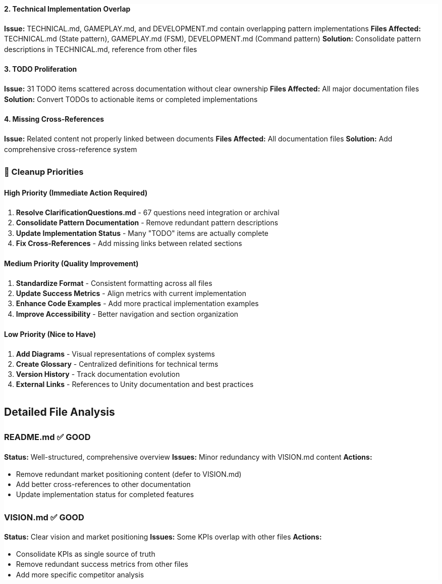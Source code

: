 #### 2. Technical Implementation Overlap
**Issue:** TECHNICAL.md, GAMEPLAY.md, and DEVELOPMENT.md contain overlapping pattern implementations
**Files Affected:** TECHNICAL.md (State pattern), GAMEPLAY.md (FSM), DEVELOPMENT.md (Command pattern)
**Solution:** Consolidate pattern descriptions in TECHNICAL.md, reference from other files

#### 3. TODO Proliferation
**Issue:** 31 TODO items scattered across documentation without clear ownership
**Files Affected:** All major documentation files
**Solution:** Convert TODOs to actionable items or completed implementations

#### 4. Missing Cross-References
**Issue:** Related content not properly linked between documents
**Files Affected:** All documentation files
**Solution:** Add comprehensive cross-reference system

### 🎯 Cleanup Priorities

#### High Priority (Immediate Action Required)
1. **Resolve ClarificationQuestions.md** - 67 questions need integration or archival
2. **Consolidate Pattern Documentation** - Remove redundant pattern descriptions
3. **Update Implementation Status** - Many "TODO" items are actually complete
4. **Fix Cross-References** - Add missing links between related sections

#### Medium Priority (Quality Improvement)
1. **Standardize Format** - Consistent formatting across all files
2. **Update Success Metrics** - Align metrics with current implementation
3. **Enhance Code Examples** - Add more practical implementation examples
4. **Improve Accessibility** - Better navigation and section organization

#### Low Priority (Nice to Have)
1. **Add Diagrams** - Visual representations of complex systems
2. **Create Glossary** - Centralized definitions for technical terms
3. **Version History** - Track documentation evolution
4. **External Links** - References to Unity documentation and best practices

## Detailed File Analysis

### README.md ✅ GOOD
**Status:** Well-structured, comprehensive overview
**Issues:** Minor redundancy with VISION.md content
**Actions:** 
- Remove redundant market positioning content (defer to VISION.md)
- Add better cross-references to other documentation
- Update implementation status for completed features

### VISION.md ✅ GOOD  
**Status:** Clear vision and market positioning
**Issues:** Some KPIs overlap with other files
**Actions:**
- Consolidate KPIs as single source of truth
- Remove redundant success metrics from other files
- Add more specific competitor analysis
